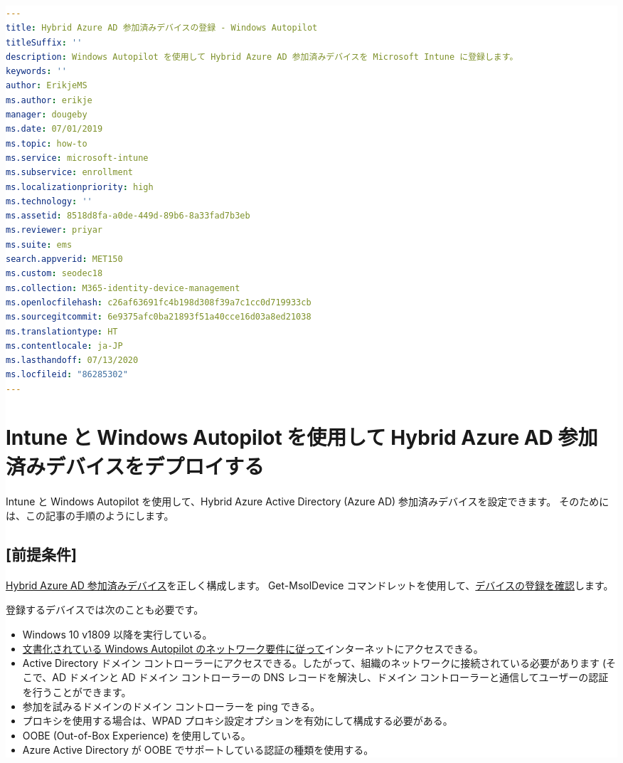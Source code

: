 ```yaml
---
title: Hybrid Azure AD 参加済みデバイスの登録 - Windows Autopilot
titleSuffix: ''
description: Windows Autopilot を使用して Hybrid Azure AD 参加済みデバイスを Microsoft Intune に登録します。
keywords: ''
author: ErikjeMS
ms.author: erikje
manager: dougeby
ms.date: 07/01/2019
ms.topic: how-to
ms.service: microsoft-intune
ms.subservice: enrollment
ms.localizationpriority: high
ms.technology: ''
ms.assetid: 8518d8fa-a0de-449d-89b6-8a33fad7b3eb
ms.reviewer: priyar
ms.suite: ems
search.appverid: MET150
ms.custom: seodec18
ms.collection: M365-identity-device-management
ms.openlocfilehash: c26af63691fc4b198d308f39a7c1cc0d719933cb
ms.sourcegitcommit: 6e9375afc0ba21893f51a40cce16d03a8ed21038
ms.translationtype: HT
ms.contentlocale: ja-JP
ms.lasthandoff: 07/13/2020
ms.locfileid: "86285302"
---
```

# <a name="deploy-hybrid-azure-ad-joined-devices-by-using-intune-and-windows-autopilot"></a>Intune と Windows Autopilot を使用して Hybrid Azure AD 参加済みデバイスをデプロイする
Intune と Windows Autopilot を使用して、Hybrid Azure Active Directory (Azure AD) 参加済みデバイスを設定できます。 そのためには、この記事の手順のようにします。

## <a name="prerequisites"></a>[前提条件]

[Hybrid Azure AD 参加済みデバイス](https://docs.microsoft.com/azure/active-directory/devices/hybrid-azuread-join-plan)を正しく構成します。 Get-MsolDevice コマンドレットを使用して、[デバイスの登録を確認](https://docs.microsoft.com/azure/active-directory/devices/hybrid-azuread-join-managed-domains#verify-the-registration)します。

登録するデバイスでは次のことも必要です。
- Windows 10 v1809 以降を実行している。
- [文書化されている Windows Autopilot のネットワーク要件に従って](https://docs.microsoft.com/windows/deployment/windows-autopilot/windows-autopilot-requirements#networking-requirements)インターネットにアクセスできる。
- Active Directory ドメイン コントローラーにアクセスできる。したがって、組織のネットワークに接続されている必要があります (そこで、AD ドメインと AD ドメイン コントローラーの DNS レコードを解決し、ドメイン コントローラーと通信してユーザーの認証を行うことができます。
- 参加を試みるドメインのドメイン コントローラーを ping できる。
- プロキシを使用する場合は、WPAD プロキシ設定オプションを有効にして構成する必要がある。
- OOBE (Out-of-Box Experience) を使用している。
- Azure Active Directory が OOBE でサポートしている認証の種類を使用する。
